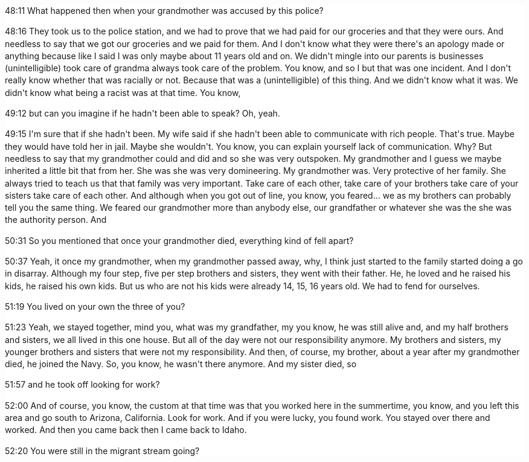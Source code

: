 48:11 
What happened then when your grandmother was accused by this police?  

48:16
They took us to the police station, and we had to prove that we had paid for our groceries and that they  were ours. And needless to say that we got our groceries and we paid for them. And I don't know what  they were there's an apology made or anything because like I said I was only maybe about 11 years old  and on. We didn't mingle into our parents is businesses (unintelligible) took care of grandma always  took care of the problem. You know, and so I but that was one incident. And I don't really know whether  that was racially or not. Because that was a (unintelligible) of this thing. And we didn't know what it was.  We didn't know what being a racist was at that time. You know, 

49:12 
but can you imagine if he hadn't been able to speak? Oh, yeah. 

49:15 
I'm sure that if she hadn't been. My wife said if she hadn't been able to communicate with rich people.  That's true. Maybe they would have told her in jail. Maybe she wouldn't. You know, you can explain  yourself lack of communication. Why? But needless to say that my grandmother could and did and so  she was very outspoken. My grandmother and I guess we maybe inherited a little bit that from her. She  was she was very domineering. My grandmother was. Very protective of her family. She always tried to  teach us that that family was very important. Take care of each other, take care of your brothers take  care of your sisters take care of each other. And although when you got out of line, you know, you  feared… we as my brothers can probably tell you the same thing. We feared our grandmother more  than anybody else, our grandfather or whatever she was the she was the authority person. And 

50:31 
So you mentioned that once your grandmother died, everything kind of fell apart? 

50:37 
Yeah, it once my grandmother, when my grandmother passed away, why, I think just started to the  family started doing a go in disarray. Although my four step, five per step brothers and sisters, they  went with their father. He, he loved and he raised his kids, he raised his own kids. But us who are not  his kids were already 14, 15, 16 years old. We had to fend for ourselves. 

51:19 
You lived on your own the three of you? 

51:23 
Yeah, we stayed together, mind you, what was my grandfather, my you know, he was still alive and,  and my half brothers and sisters, we all lived in this one house. But all of the day were not our  responsibility anymore. My brothers and sisters, my younger brothers and sisters that were not my  responsibility. And then, of course, my brother, about a year after my grandmother died, he joined the  Navy. So, you know, he wasn't there anymore. And my sister died, so 

51:57 
and he took off looking for work? 

52:00 
And of course, you know, the custom at that time was that you worked here in the summertime, you  know, and you left this area and go south to Arizona, California. Look for work. And if you were lucky,  you found work. You stayed over there and worked. And then you came back then I came back to Idaho. 

52:20 
You were still in the migrant stream going? 
